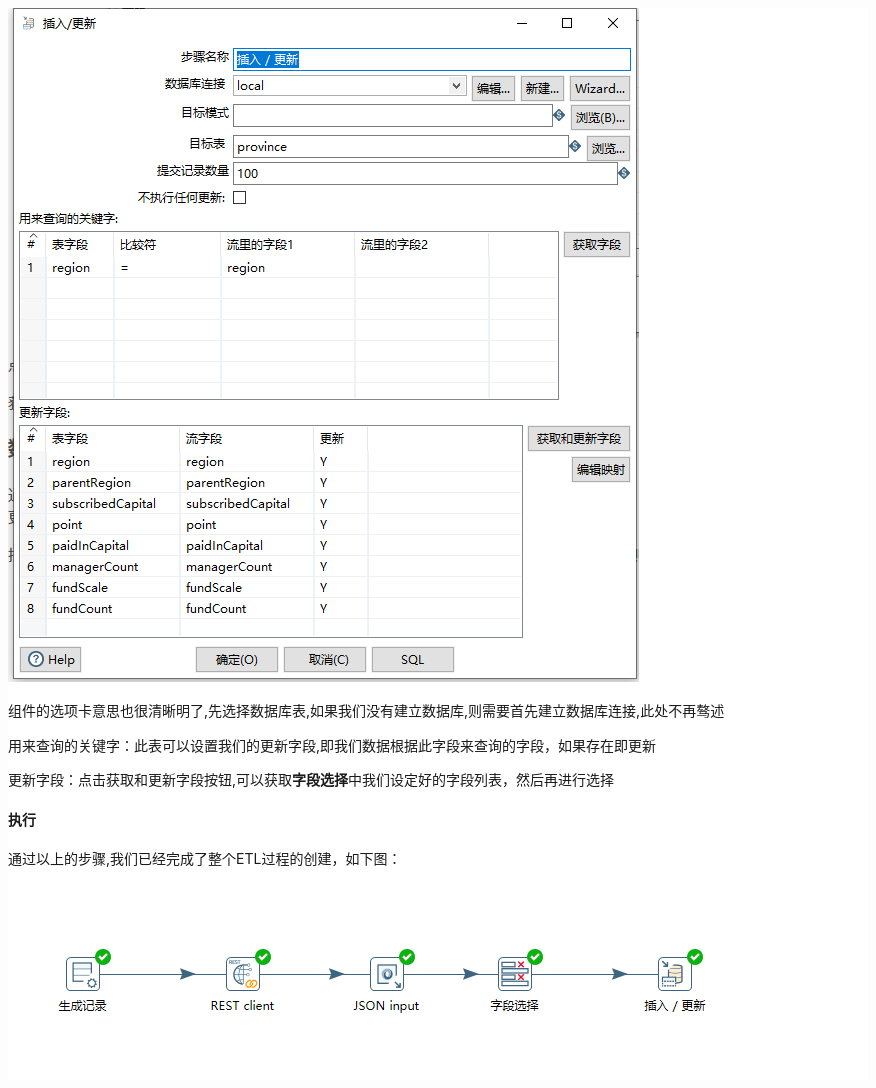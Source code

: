 ![](kia-json-7.png)

组件的选项卡意思也很清晰明了,先选择数据库表,如果我们没有建立数据库,则需要首先建立数据库连接,此处不再骜述

用来查询的关键字：此表可以设置我们的更新字段,即我们数据根据此字段来查询的字段，如果存在即更新

更新字段：点击获取和更新字段按钮,可以获取**字段选择**中我们设定好的字段列表，然后再进行选择

#### 执行

通过以上的步骤,我们已经完成了整个ETL过程的创建，如下图：

![](kia-json-8.png)
